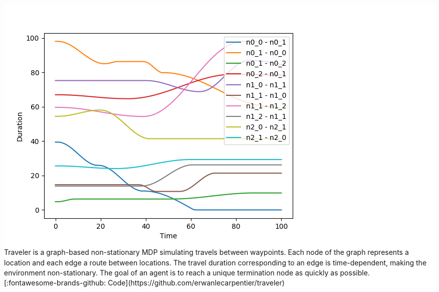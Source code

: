 <div class=leftcol><img src="/img/traveler.png" alt="Traveler" class=myimage></div>
<div class=rightcol>
Traveler is a graph-based non-stationary MDP simulating travels between waypoints. Each node of the graph represents a location and each edge a route between locations. The travel duration corresponding to an edge is time-dependent, making the environment non-stationary. The goal of an agent is to reach a unique termination node as quickly as possible.
</div>
</div>
<span class=buttonsspan>
[:fontawesome-brands-github: Code](https://github.com/erwanlecarpentier/traveler)
</span>

